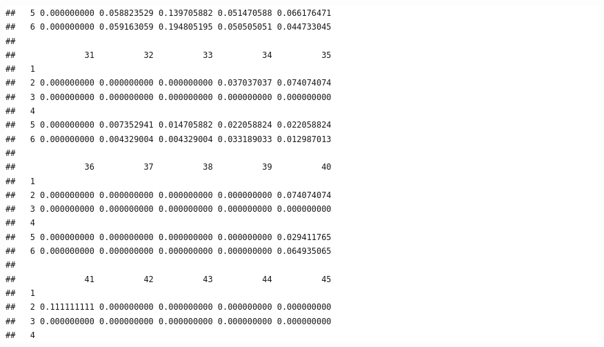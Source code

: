     ##   5 0.000000000 0.058823529 0.139705882 0.051470588 0.066176471
    ##   6 0.000000000 0.059163059 0.194805195 0.050505051 0.044733045
    ##    
    ##              31          32          33          34          35
    ##   1                                                            
    ##   2 0.000000000 0.000000000 0.000000000 0.037037037 0.074074074
    ##   3 0.000000000 0.000000000 0.000000000 0.000000000 0.000000000
    ##   4                                                            
    ##   5 0.000000000 0.007352941 0.014705882 0.022058824 0.022058824
    ##   6 0.000000000 0.004329004 0.004329004 0.033189033 0.012987013
    ##    
    ##              36          37          38          39          40
    ##   1                                                            
    ##   2 0.000000000 0.000000000 0.000000000 0.000000000 0.074074074
    ##   3 0.000000000 0.000000000 0.000000000 0.000000000 0.000000000
    ##   4                                                            
    ##   5 0.000000000 0.000000000 0.000000000 0.000000000 0.029411765
    ##   6 0.000000000 0.000000000 0.000000000 0.000000000 0.064935065
    ##    
    ##              41          42          43          44          45
    ##   1                                                            
    ##   2 0.111111111 0.000000000 0.000000000 0.000000000 0.000000000
    ##   3 0.000000000 0.000000000 0.000000000 0.000000000 0.000000000
    ##   4                                                            